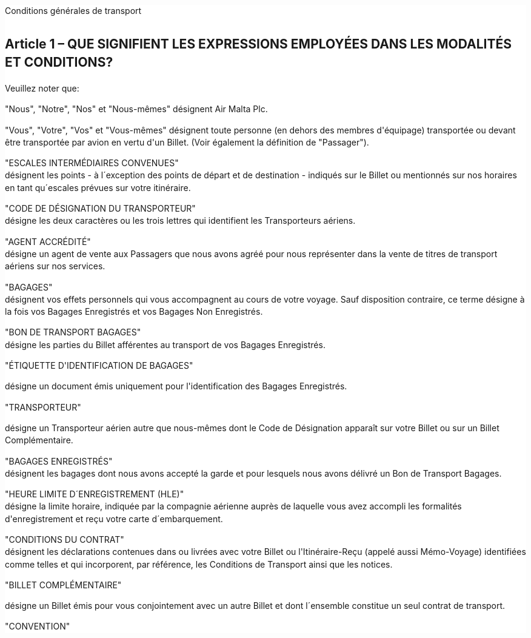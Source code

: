 Conditions générales de transport

Article 1 – QUE SIGNIFIENT LES EXPRESSIONS EMPLOYÉES DANS LES MODALITÉS ET CONDITIONS?
--------------------------------------------------------------------------------------

Veuillez noter que:

"Nous", "Notre", "Nos" et "Nous-mêmes" désignent Air Malta Plc.

"Vous", "Votre", "Vos" et "Vous-mêmes" désignent toute personne (en dehors des membres d'équipage) transportée ou devant être transportée par avion en vertu d'un Billet. (Voir également la définition de "Passager").

"ESCALES INTERMÉDIAIRES CONVENUES"  
désignent les points - à l´exception des points de départ et de destination - indiqués sur le Billet ou mentionnés sur nos horaires en tant qu´escales prévues sur votre itinéraire.

"CODE DE DÉSIGNATION DU TRANSPORTEUR"  
désigne les deux caractères ou les trois lettres qui identifient les Transporteurs aériens.

"AGENT ACCRÉDITÉ"  
désigne un agent de vente aux Passagers que nous avons agréé pour nous représenter dans la vente de titres de transport aériens sur nos services.

"BAGAGES"  
désignent vos effets personnels qui vous accompagnent au cours de votre voyage. Sauf disposition contraire, ce terme désigne à la fois vos Bagages Enregistrés et vos Bagages Non Enregistrés.

"BON DE TRANSPORT BAGAGES"  
désigne les parties du Billet afférentes au transport de vos Bagages Enregistrés.

"ÉTIQUETTE D'IDENTIFICATION DE BAGAGES"

désigne un document émis uniquement pour l'identification des Bagages Enregistrés.

"TRANSPORTEUR" 

désigne un Transporteur aérien autre que nous-mêmes dont le Code de Désignation apparaît sur votre Billet ou sur un Billet Complémentaire.

"BAGAGES ENREGISTRÉS"  
désignent les bagages dont nous avons accepté la garde et pour lesquels nous avons délivré un Bon de Transport Bagages.

"HEURE LIMITE D´ENREGISTREMENT (HLE)"  
désigne la limite horaire, indiquée par la compagnie aérienne auprès de laquelle vous avez accompli les formalités d'enregistrement et reçu votre carte d´embarquement.

"CONDITIONS DU CONTRAT"  
désignent les déclarations contenues dans ou livrées avec votre Billet ou l'Itinéraire-Reçu (appelé aussi Mémo-Voyage) identifiées comme telles et qui incorporent, par référence, les Conditions de Transport ainsi que les notices.

"BILLET COMPLÉMENTAIRE"

désigne un Billet émis pour vous conjointement avec un autre Billet et dont l´ensemble constitue un seul contrat de transport.

"CONVENTION" 
